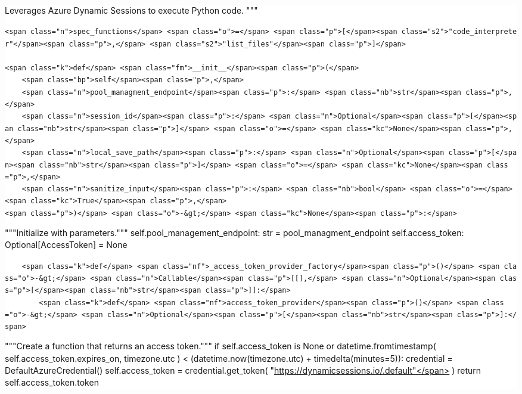 <span class="sd">    Leverages Azure Dynamic Sessions to execute Python code.</span>
<span class="sd">    """</span>

    <span class="n">spec_functions</span> <span class="o">=</span> <span class="p">[</span><span class="s2">"code_interpreter"</span><span class="p">,</span> <span class="s2">"list_files"</span><span class="p">]</span>

    <span class="k">def</span> <span class="fm">__init__</span><span class="p">(</span>
        <span class="bp">self</span><span class="p">,</span>
        <span class="n">pool_managment_endpoint</span><span class="p">:</span> <span class="nb">str</span><span class="p">,</span>
        <span class="n">session_id</span><span class="p">:</span> <span class="n">Optional</span><span class="p">[</span><span class="nb">str</span><span class="p">]</span> <span class="o">=</span> <span class="kc">None</span><span class="p">,</span>
        <span class="n">local_save_path</span><span class="p">:</span> <span class="n">Optional</span><span class="p">[</span><span class="nb">str</span><span class="p">]</span> <span class="o">=</span> <span class="kc">None</span><span class="p">,</span>
        <span class="n">sanitize_input</span><span class="p">:</span> <span class="nb">bool</span> <span class="o">=</span> <span class="kc">True</span><span class="p">,</span>
    <span class="p">)</span> <span class="o">-&gt;</span> <span class="kc">None</span><span class="p">:</span>
<span class="w">        </span><span class="sd">"""Initialize with parameters."""</span>
        <span class="bp">self</span><span class="o">.</span><span class="n">pool_management_endpoint</span><span class="p">:</span> <span class="nb">str</span> <span class="o">=</span> <span class="n">pool_managment_endpoint</span>
        <span class="bp">self</span><span class="o">.</span><span class="n">access_token</span><span class="p">:</span> <span class="n">Optional</span><span class="p">[</span><span class="n">AccessToken</span><span class="p">]</span> <span class="o">=</span> <span class="kc">None</span>

        <span class="k">def</span> <span class="nf">_access_token_provider_factory</span><span class="p">()</span> <span class="o">-&gt;</span> <span class="n">Callable</span><span class="p">[[],</span> <span class="n">Optional</span><span class="p">[</span><span class="nb">str</span><span class="p">]]:</span>
            <span class="k">def</span> <span class="nf">access_token_provider</span><span class="p">()</span> <span class="o">-&gt;</span> <span class="n">Optional</span><span class="p">[</span><span class="nb">str</span><span class="p">]:</span>
<span class="w">                </span><span class="sd">"""Create a function that returns an access token."""</span>
                <span class="k">if</span> <span class="bp">self</span><span class="o">.</span><span class="n">access_token</span> <span class="ow">is</span> <span class="kc">None</span> <span class="ow">or</span> <span class="n">datetime</span><span class="o">.</span><span class="n">fromtimestamp</span><span class="p">(</span>
                    <span class="bp">self</span><span class="o">.</span><span class="n">access_token</span><span class="o">.</span><span class="n">expires_on</span><span class="p">,</span> <span class="n">timezone</span><span class="o">.</span><span class="n">utc</span>
                <span class="p">)</span> <span class="o">&lt;</span> <span class="p">(</span><span class="n">datetime</span><span class="o">.</span><span class="n">now</span><span class="p">(</span><span class="n">timezone</span><span class="o">.</span><span class="n">utc</span><span class="p">)</span> <span class="o">+</span> <span class="n">timedelta</span><span class="p">(</span><span class="n">minutes</span><span class="o">=</span><span class="mi">5</span><span class="p">)):</span>
                    <span class="n">credential</span> <span class="o">=</span> <span class="n">DefaultAzureCredential</span><span class="p">()</span>
                    <span class="bp">self</span><span class="o">.</span><span class="n">access_token</span> <span class="o">=</span> <span class="n">credential</span><span class="o">.</span><span class="n">get_token</span><span class="p">(</span>
                        <span class="s2">"https://dynamicsessions.io/.default"</span>
                    <span class="p">)</span>
                <span class="k">return</span> <span class="bp">self</span><span class="o">.</span><span class="n">access_token</span><span class="o">.</span><span class="n">token</span>
